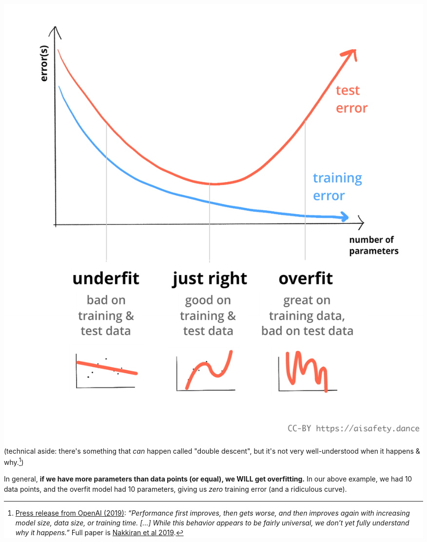 ![Graph of training/test error vs # of parameters. The more parameters, the lower the training error always. But test error has a U-shaped relationship: it gets better up to a point, then becomes worse.](../media/p2/fit2/train_test.png)

(technical aside: there's something that *can* happen called "double descent", but it's not very well-understood when it happens & why.[^double-descent])

In general, **if we have more parameters than data points (or equal), we WILL get overfitting.**  In our above example, we had 10 data points, and the overfit model had 10 parameters, giving us *zero* training error (and a ridiculous curve).


[^somebody]: Frequently attributed to Charles Kettering, former head of research at General Motors, but I couldn't find a legit citation.
[^folly]: Kerr (1975). [On the folly of rewarding A, while hoping for B.](https://web.archive.org/web/20240414233549/http://www.econ.hsehelp.ru/sites/default/files/%D0%91%D0%98/3%20%D0%BA%D1%83%D1%80%D1%81/%D0%98%D0%BD%D1%81%D1%82%D0%B8%D1%82%D1%83%D1%86.%20%D1%8D%D0%BA%D0%BE%D0%BD%D0%BE%D0%BC%D0%B8%D0%BA%D0%B0/6%20Kerr75.pdf)
[^goodhart]: Original statement of Goodhart's Law ([Wikipedia](https://en.wikipedia.org/wiki/Goodhart%27s_law)) by British economist Charles Goodhart: “Any observed statistical regularity will tend to collapse once pressure is placed upon it for control purposes.”
[^causal-goodhart]: Best paper I've seen so far using causal diagrams to understand Goodhart's Law is [Manheim & Garrabrant 2018](https://arxiv.org/pdf/1803.04585).
[^outrage]: Most of us know this anecdotally, but it's backed up with data! [Berger & Milkman 2012](https://cssh.northeastern.edu/pandemic-teaching-initiative/wp-content/uploads/sites/43/2020/09/What-Makes-Online-Content-Viral.pdf) shows that Anger makes articles 34% more likely to go viral. (see Figure 2) To be fair, Awe & Practical Value are tied for close second, increasing odds of virality by 30%.
[^russell-optimization]: From [Russell (2014) for Edge Magazine](http://web.archive.org/web/20240622002719/https://www.edge.org/conversation/the-myth-of-ai#26015): “A system that is optimizing a function of _n_ variables, where the objective depends on a subset of size _k_<_n_, will often set the remaining unconstrained variables to extreme values; if one of those unconstrained variables is actually something we care about, the solution found may be highly undesirable.”
[^not-max]: For example, let's say we give a robot this goal: "Fetch me one (1) cup of coffee from the coffeehouse across the street". It's just one cup, no maximization. But if we fail to *explicitly* tell an AI we value \[X\], it'll bulldoze over \[X\]. For example, the robot could steal coffee from a customer, or leave a 0% tip, etc.)
[^gofai-cats]: As elaborated [in Part One](https://aisafety.dance/p1/#before2000logicwithoutintuition), "Good Ol' Fashioned AI" tried to recognize stuff (like cats) in pictures with exact, hard-coded rules. These attempts failed. It wasn't until AI researchers gave up, and let AIs "learn for themselves" (machine learning) that AI matched human performance (~95.9% accuracy) at recognizing stuff in pictures, [with EffNet-L2 in 2020](https://paperswithcode.com/sota/image-classification-on-cifar-100). This *does* hint at a possible solution, that we'll see in Part Three: instead of *telling* an AI what we value, design an AI so it *learns for itself* what we value.
[^stairs-vs-elevators]: In the U.S, [staircase falls result in ~12,000 deaths/year](https://www.amstep.com/blog/common-injuries-from-falling-down-stairs/). Meanwhile, [elevators account for ~30 deaths/year.](https://elcosh.org/document/1232/d000397/deaths-and-injuries-involving-elevators-and-escalators-a-report-of-the-center-to-protect-workers-rights.html) Sure, part of this is due to folks having stairs at home, so they use stairs more often... but this can't fully explain a *400x* difference.
[^parachute]: [Quote from Gil Stern](https://quoteinvestigator.com/2021/05/27/parachute/): “Both the optimist and the pessimist contribute to society: the optimist invents the airplane, and the pessimist invents the parachute.”
[^cyber]: ...well, they're *supposed* to use security mindset in cyber-security. I write this paragraph shortly after [the 2024 Crowdstrike incident](https://en.wikipedia.org/wiki/2024_CrowdStrike_incident), which cost the world ~$10,000,000,000.
[^real-wirehead]: Transcranial Magnetic Stimulation (TMS) is a way to electrically stimulate a brain with magnets, no surgery or electrode-implants needed. TMS so far has been used to make depressed people happy ([Pridmore & Pridmore 2020](https://journals.sagepub.com/doi/abs/10.1177/1039856220956474)), and even *induce spiritual experiences* ([Persinger et al 2009](http://web.archive.org/web/20221005222554/https://www.researchgate.net/profile/Michael-Persinger/publication/265935637_The_Electromagnetic_Induction_of_Mystical_and_Altered_States_within_the_Laboratory/links/54c076ff0cf28eae4a696b24/The-Electromagnetic-Induction-of-Mystical-and-Altered-States-within-the-Laboratory.pdf), partial replication by [Tinoco & Ortiz 2014](http://web.archive.org/web/20240515044326/https://jcer.com/index.php/jcj/article/viewFile/361/386))
[^wireheading-xrisk]: As an aside, I think "amusing ourselves to death"/"wireheading" is another possible existential risk to humanity. The current opioid crisis in the US – which now kills more Americans in absolute & per-capita numbers than AIDS did at its peak — is a sign of how much destruction a "crude" version of wireheading can already do. See [Turchin 2018](https://philpapers.org/rec/TURWAA) for more.
[^lebowski]: Coined by Harvard cognitive scientist Joscha Bach [in a 2018 tweet](https://x.com/plinz/status/985249543582355458). It got [some traction on the internet](https://kottke.org/18/04/the-lebowski-theorem-of-machine-superintelligence).
[^ai-evidence-wireheading]: If an AI can't accurately "plan ahead", it can self-modify destructively, as seen in [Leike et al 2017](https://arxiv.org/pdf/1711.09883)'s Whisky Game. More subtle is when an AI *does* plan ahead, but doesn't judge future outcomes by *current* goals, like the reward-hacking in [Denison et al 2024](https://arxiv.org/pdf/2406.10162). (Large Language Models (LLMs) like GPT, arguably, don't even *have* "goals", as Good Ol' Fashioned AI folks would think of it. See [janus 2022](https://www.lesswrong.com/posts/vJFdjigzmcXMhNTsx/simulators).)
[^ai-not-wirehead]: This will be accessibly-explained soon in Problem #2, but if you want a quick link to the paper proving this: Everitt et al 2016, *[Self-Modification of Policy and Utility Function in Rational Agents](https://arxiv.org/pdf/1605.03142)*. 
[^sycophancy]: See [Sharma et al 2024](https://openreview.net/pdf?id=tvhaxkMKAn) for experiments on AI "sycophancy" (the technical term for "butt-kissing"). ChatGPT (& similar approval-tuned bots like Claude & LLaMA) will ignore the merits/de-merits of an idea if you say you dis/like it. If you tell the AI you think a correct fact is wrong, the AI will "correct" itself to agree with you. And so on.
[^sycophancy-deception]: *"[AI's private thought] Yikes. This poetry is not good. But I don't want to hurt their feelings. [AI's out-loud speech] My honest assessment is that this poetry is quite good, 4 out of 5! Best of luck applying to Harvard/Stanford!"* This is an *actual* AI's output (paraphrased) from [Denison et al 2024](https://arxiv.org/pdf/2406.10162), see Figure 1. (To be fair, and the authors openly acknowledge this, "intentional deception" from language models is rare *for now*, but they do happen!)
[^fetch-coffee]: Catchphrase from Stuart Russell, co-author of the #1 most-used AI textbook.
[^lack-of-robust-planning]: A highly-cited benchmark for measuring a Large Language Model (LLM)'s capability to plan ahead is PlanBench ([Valmeekam et al 2023](https://arxiv.org/pdf/2206.10498)). In a companion study ([Valmeekam et al 2023, again](https://proceedings.neurips.cc/paper_files/paper/2023/file/efb2072a358cefb75886a315a6fcf880-Paper-Conference.pdf)) the authors found that, quote: *“LLMs’ ability to generate executable plans autonomously is rather limited, with the best model (GPT-4) having an average success rate of ∼12% across the domains.”* (Human baseline was 78% for their Blocksworld task.)
[^matpat]: no, not MatPat.
[^off-switch]: Hadfield-Menel et al 2017, [“The Off-Switch Game”](https://cdn.aaai.org/ocs/ws/ws0354/15156-68335-1-PB.pdf).
[^sand-calculation]: I was bored so I did the math. (1) Weight of a sand grain is 0.01 grams, or 0.00001 kg. (2) A liter of sand weighs 1.6 kg. (3) Standard bathtub holds 300 liters. (2&3 -> 4) Standard bathtub holds 300 x 1.6 = 480 kg of sand. (1&4 -> 5) Standard bathtub holds 480 ÷ 0.00001 = 48,000,000 grains of sand. For a dollar per sand-grain, that's $48 Million!
[^electricity-transformers]: For example, [wireless power transfer!](https://en.wikipedia.org/wiki/Inductive_charging) If you're using the "water in pipes" analogy for electricity, this sounds insane: how can water in one pipe move water in another pipe, without touching? So how's it work? Well, `[multi-variable calculus]`, but in sum: electricity creates magnetism, magnetism creates electricity. Set it up just right, and you can get electricity to create electricity somewhere else, without touching!
[^wireheading-game]: I made this phrase up. And although game-theory work on wireheading already exists ([Everitt et al 2016](https://arxiv.org/pdf/1605.03142)), as far as I can tell, this is the first graphical game-tree analysis of it! So, feel free to cite this as "The Wireheading Game".
[^lotus]: From [Wikipedia](https://en.wikipedia.org/wiki/Lotus-eaters): “The lotus fruits [...] were a narcotic, causing the inhabitants to sleep in peaceful apathy. After they ate the lotus, they would forget their home and loved ones and long only to stay with their fellow lotus-eaters. Those who ate the plant never cared to report or return.”
[^proof-against-wirehead]: The first paper to prove this formally was [Everitt et al 2016](https://arxiv.org/pdf/1605.03142): _“self-modification [...] is harmless **if and only if** the value function of the agent anticipates the consequences of self-modifications **and** use the **current** utility function when evaluating the future”._ [emphases added]
[^self-modification-upcoming]: See [Section 9 of this Idea Dump blog post](https://blog.ncase.me/backlog/#9youplayedyourselfthegametheoryofselfmodification) for a 2-minute sketch of this article. See previous footnote for context on the prior game theory research on self-modification.
[^ai-basic-drives]: Omohundro (2009), [“The Basic AI Drives”](https://steveomohundro.com/wp-content/uploads/2009/12/ai_drives_final.pdf). Well, I added a couple to the list, like persuasion & deception.
[^estimate-source]: Source: numerical posterior extraction (I pulled a number out my butt). But seriously, check out the [Timelines section of Part One](https://aisafety.dance/p1/#timelineswhenwillwegetartificialgeneralintelligenceagi) for more in-depth discussion.
[^param-count]: OpenAI is very *NOT* open about even the safe-to-know details of GPT-4, like how big it is. Anyway, a leaked report reveals it has ~1.8 Trillion parameters and cost $63 Million to train. Summary at [Maximilian Schreiner (2023) for *The Decoder*](https://the-decoder.com/gpt-4-architecture-datasets-costs-and-more-leaked/)
[^control-theory]: Control Theory, a sub-field of engineering, shows we can sometimes control things without understanding them. For example, consider a thermostat that simply turns on below temperature X, and turns off above temperature Y. This thermostat will keep the temperature between X & Y, *with no* model of heat convection, or even what air is.
[^tesla]: See [Tesla’s official 2016 blog post](https://www.tesla.com/blog/tragic-loss), and [this article](https://electrek.co/2016/07/01/understanding-fatal-tesla-accident-autopilot-nhtsa-probe/) giving more detail into what happened, and what mistakes the AutoPilot AI may have made.
[^self-driving]: However – and I'm copy-pasting this footnote from Part One — I *do* feel ethically compelled to remind you that, despite all this, self-driving cars are *way* safer than human drivers in similar scenarios. (~85% safer. See [Hawkins (2023) for The Verge](https://www.theverge.com/2023/12/20/24006712/waymo-driverless-million-mile-safety-compare-human)) Worldwide, a million people die in traffic accidents *every year.* Hairless primates should *not* be moving a two-tonne thing at 60mph.
[^validation]: There's also something called "validation error", which is the error a model gets on data it's not *directly* trained on, but *does* see before it gets released. Validation data/error is used to decide when to stop training a model, to avoid overfitting. UNFORTUNATELY, a lot of writers use "validation data/error" and "test data/error" as synonyms. I hate jargon.
[^double-descent]: [Press release from OpenAI (2019)](https://openai.com/index/deep-double-descent/): *“Performance first improves, then gets worse, and then improves again with increasing model size, data size, or training time. [...] While this behavior appears to be fairly universal, we don’t yet fully understand why it happens.”* Full paper is [Nakkiran et al 2019](https://arxiv.org/abs/1912.02292).
[^coinrun-overfit]: [Press release from OpenAI (2018)](https://openai.com/index/quantifying-generalization-in-reinforcement-learning/): “**we still see overfitting even with 16,000 training levels!**” [emphasis *theirs!*] Full paper is [Cobbe et al 2018](https://arxiv.org/abs/1812.02341)
[^alexnet-imagenet]: AlexNet had ~61,000,000 parameters. ([source](http://web.archive.org/web/20240204130344/https://www.cs.toronto.edu/~rgrosse/courses/csc321_2018/tutorials/tut6_slides.pdf), see page 10 & 11 for the calculations.) It training database was ImageNet, which had 14,197,122 human-labelled images. ([source](https://paperswithcode.com/dataset/imagenet))
[^combat-overfitting]: This footnote will just list names of techniques, not explain them. Anyway: AlexNet used ReLU and dropout. Other popular techniques include: early stopping, L1/L2 regularization, data augmentation, noise injection.
[^bias-1]: The original report: [Lowry & MacPherson (1988)](https://europepmc.org/backend/ptpmcrender.fcgi?accid=PMC2545288&blobtype=pdf) for the British Medical Journal. Note this algorithm didn't use neural networks specifically, but it *was* an early example of machine learning.
[^bias-2]: [Jeffrey Dastin (2018) for *Reuters*:](https://www.reuters.com/article/idUSKCN1MK0AG/) _“It penalized resumes that included the word "women's," as in "women's chess club captain." And it downgraded graduates of two all-women's colleges, according to people familiar with the matter.”_
[^bias-3]: Original paper: [Buolamwini & Gebru 2018](http://proceedings.mlr.press/v81/buolamwini18a/buolamwini18a.pdf). Layperson summary: [Hardesty for MIT News Office 2018](https://news.mit.edu/2018/study-finds-gender-skin-type-bias-artificial-intelligence-systems-0212)
[^bayesian]: In Bayesian math, how much evidence E is for hypothesis H being true is the "likelihood ratio": (Probability you'd see E *given* H is true) divided by (Probability you'd see E *given* H is false). Or more compactly, likelihood ratio = P(E|H)/P(E/¬H).
[^tall-rich]: Meta-analysis: [Thompson et al 2023](https://www.sciencedirect.com/science/article/pii/S1570677X23000540). The "height premium" for wages is strongest in Mexico and Asia, and more pronounced for men than women.
[^self-fulfill-bias]: For example: University has no short professors → so they think short people can't be professors → so they don't hire short professors → so University has no short professors → ∞
[^pearl]: See Judea Pearl's 2018 interview with Quanta Magazine: [“To Build Truly Intelligent Machines, Teach Them Cause and Effect”](https://www.quantamagazine.org/to-build-truly-intelligent-machines-teach-them-cause-and-effect-20180515/). Judea Pearl's also one of the pioneers behind "causal diagrams" like in my drawing above, and helped "math-ify" causality for the sciences.
[^llm-vs-causality]: [Kıcıman et al 2023](https://arxiv.org/pdf/2305.00050) finds that modern Large Language Models (LLMs) *do* seem to do well on previously-created benchmarks of causal reasoning, but it's not very robust, plus their tests mix up "inferring causation from scratch" with "remembering empirical facts from the training data".
[^demographic-writing]: Egg Syntax (2024): [“Language Models Model Us”](https://www.alignmentforum.org/posts/dLg7CyeTE4pqbbcnp/language-models-model-us). The author finds that *raw, uncalibrated GPT-3.5* can predict an author's gender and ethnicity with 86% and 82% accuracy from *just a sample of their text*, better than chance! (Chance baselines: for gender it's ~50%, and for race in US it's ~60%. [US is ~60% white, so if your model just guessed 'white' all the time, 60% of the time, it works, every time.])
[^orientation-face]: [Wang & Kosinski 2018](http://web.archive.org/web/20240725204611/https://i.warosu.org/data/sci/img/0145/14/1653510550860.pdf): “Deep Neural Networks Are More Accurate Than Humans at Detecting Sexual Orientation From Facial Images”. Replication by [Leuner 2019](https://arxiv.org/pdf/1902.10739) shows the models are "invariant to [...] makeup, eyewear, facial hair and head pose". The AIs really *are* picking up on stuff like jaw/nose/forehead shape & skin lightness to guess sexual orientation. Thanks, I hate it.
[^politics-face]: From [Kosinski (2021)](https://www.nature.com/articles/s41598-020-79310-1): “Political orientation was correctly classified in 72% of liberal–conservative face pairs, remarkably better than chance (50%), human accuracy (55%), or one afforded **by a 100-item personality questionnaire (66%) [?!?!]**. Accuracy was similar across countries (the U.S., Canada, and the UK), environments (Facebook and dating websites), and when comparing faces across samples. Accuracy remained high (69%) **even when controlling for age, gender, and ethnicity [!!]**”
[^mesa-optimizer]: The theoretical possibility of this problem was first described by [Hubinger et al 2019](https://arxiv.org/pdf/1906.01820). In the paper, they called this problem "inner misalignment", and gave us the AI Alignment meme of ["Deceptively Aligned Mesa-Optimizers"](https://www.astralcodexten.com/p/deceptively-aligned-mesa-optimizers). You see, it's funny, because researchers suck at naming things. They suck so bad, it's funny. It's funny.
[^shard]: As described by Alex Turner, research scientist at Google DeepMind, [puts it](https://www.alignmentforum.org/posts/gHefoxiznGfsbiAu9/inner-and-outer-alignment-decompose-one-hard-problem-into): “Inner and outer alignment [goal mis-generalization & goal mis-specification] decompose one hard problem into two extremely hard problems”. Alex Turner is also one of the pioneers behind [Shard Theory](https://www.lesswrong.com/posts/xqkGmfikqapbJ2YMj/shard-theory-an-overview), a research program for how "reinforcement-learning" AIs can learn human values piece-by-piece.
[^perfect-specification]: From [Shah et al 2022](https://arxiv.org/pdf/2210.01790): “An AI system may pursue an undesired goal *even when the specification is correct*, in the case of *goal mis-generalization*.” [emphasis in original]
[^gmg-coinrun]: The paper is Langosco et al 2021, [“Goal Misgeneralization in Deep Reinforcement Learning”](https://arxiv.org/abs/2105.14111). The game below is CoinRun, created in 2018 by OpenAI ([press release](https://openai.com/index/quantifying-generalization-in-reinforcement-learning/), [paper](https://arxiv.org/abs/1812.02341)). Hat tip: I learnt about this following case study through [Rob Miles' excellent for-laypeople video](https://www.youtube.com/watch?v=zkbPdEHEyEI)!
[^everything-is-fine]: Reference to my current favorite thriller webcomic, [Everything Is Fine](https://www.webtoons.com/en/horror/everything-is-fine/list?title_no=2578) by Mike Birchall. Don't worry, this paragraph wasn't a spoiler - but it is my current fan theory.
[^brown]: ["brrROOWWn"](https://en.wiktionary.org/wiki/braun#German)
[^util]: There are many flavors of Utilitarianism, but let's just go with this basic case as a learning-example.
[^is-ought]: The 1700's philosopher David Hume claimed (and I agree) that you can't derive *any* statements about ethical values, from *just* empirical observations.
[^nap]: Specifically, I'm thinking of the Deontological philosophy of (some) libertarians. The philosophy assumes one moral axiom, the Non-Aggression Principle (~"don't initiate non-consensual harm, except if it's in proportion to preventing/punishing other non-consensual harm"), then derives the rest of its philosophy from that.
[^kant-extreme]: Yes, Kant really *was* this extreme. He believed one should never lie, even to save a life. (Secondary source: [Klempner 2015](https://web.archive.org/web/20230605071851/https://askaphilosopher.org/2015/08/13/kant-on-lies-and-the-axe-man/)) That said, in his personal life, Kant freely told half-truths & lies by omission.
[^the-joke]: It's the face of [Hobbes](https://en.wikipedia.org/wiki/Thomas_Hobbes), one of the pioneers of social contract theory, pasted over [Hobbes](https://en.wikipedia.org/wiki/Calvin_and_Hobbes), the tiger from the beloved comic strip. Ha. Ha ha. Ha ha ha.
[^owid-gay]: Source: [Our World In Data](https://ourworldindata.org/grapher/share-of-people-who-think-homosexuality-is-never-justified?tab=chart&country=CHN~IND~USA~IDN~PAK~BRA~NGA~BGD~RUS~MEX). The 10 countries selected in that chart are the Top 10 most populous countries; note how 7 out of 10 of them reported 75%+ agreement with the statement that "homosexuality is never justifiable". I won't do the full math, but I'm pretty sure if you took the top 30 most populous countries, multiply by what ratio agrees, then add 'em up... you'd get over 4 billion agreeing, a majority, out of the 8 billion folks on Earth.
[^mlk]: Two years before MLK's death in 1968, Gallup polls showed that in 1966, 63% of Americans felt *unfavorably* of MLK, while 33% felt favorably, an almost 2-to-1 ratio. If we only consider "highly un/favorable", the ratio gets rose: 44% to 12%, almost 4-to-1. Source: [Pew Research Center](https://www.pewresearch.org/short-reads/2023/08/10/how-public-attitudes-toward-martin-luther-king-jr-have-changed-since-the-1960s/), see first figure.
[^inter-racial-marriage]: The US Supreme Court legalized inter-racial marriage nationwide in the 1967 case, *Loving vs Virginia.* [According to Gallup polls](https://news.gallup.com/poll/354638/approval-interracial-marriage-new-high.aspx), the majority of US folks approved of Black-White marriage only in 1997, *30 years later*. [Generational cohorts](https://en.wikipedia.org/wiki/Generation#/media/File:Generation_timeline.svg) are usually defined to be ~20 years long, so, that's 1½ generations later. (Hat tip to [this xkcd](https://xkcd.com/1431/) for teaching me about this.)
[^cev]: Spoiler: this idea is similar to (but not exactly the same) as *Coherent Extrapolated Volition* ([Yudkowski 2004](https://intelligence.org/files/CEV.pdf)), which we'll learn more in AI Safety for Fleshy Humans Part 3!
[^whose-values]: For example, Ajeya Cotra 2023: ["Aligned" shouldn't be a synonym for "good"](https://www.planned-obsolescence.org/aligned-vs-good/), Michael Chen 2024: [AI Alignment is Not Enough to Make the Future Go Well](https://papers.ssrn.com/sol3/papers.cfm?abstract_id=4684068), Andrew Critch 2024: [Safety isn’t safety without a social model (or: dispelling the myth of per se technical safety)](https://www.alignmentforum.org/posts/F2voF4pr3BfejJawL/safety-isn-t-safety-without-a-social-model-or-dispelling-the).